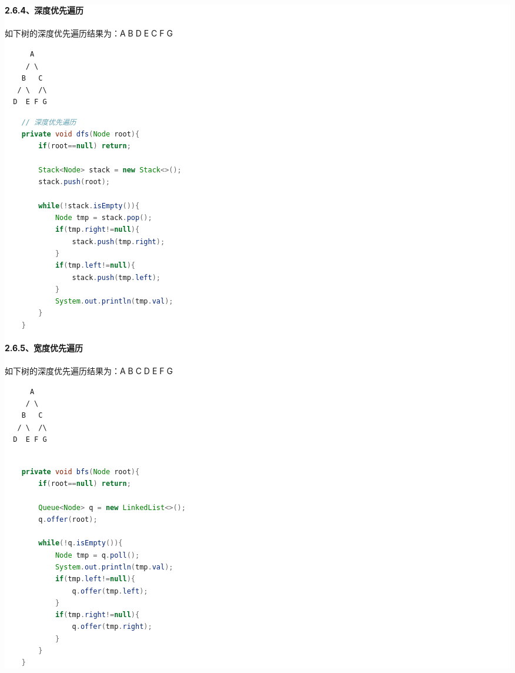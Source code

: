 #### 2.6.4、深度优先遍历

如下树的深度优先遍历结果为：A B D E C F G

          A
         / \
        B   C
       / \  /\
      D  E F G

```java
    // 深度优先遍历
    private void dfs(Node root){
        if(root==null) return;

        Stack<Node> stack = new Stack<>();
        stack.push(root);

        while(!stack.isEmpty()){
            Node tmp = stack.pop();
            if(tmp.right!=null){
                stack.push(tmp.right);
            }
            if(tmp.left!=null){
                stack.push(tmp.left);
            }
            System.out.println(tmp.val);
        }
    }

```

#### 2.6.5、宽度优先遍历

如下树的深度优先遍历结果为：A B C D E F G

          A
         / \
        B   C
       / \  /\
      D  E F G

```java

    private void bfs(Node root){
        if(root==null) return;

        Queue<Node> q = new LinkedList<>();
        q.offer(root);

        while(!q.isEmpty()){
            Node tmp = q.poll();
            System.out.println(tmp.val);
            if(tmp.left!=null){
                q.offer(tmp.left);
            }
            if(tmp.right!=null){
                q.offer(tmp.right);
            }
        }
    }
```